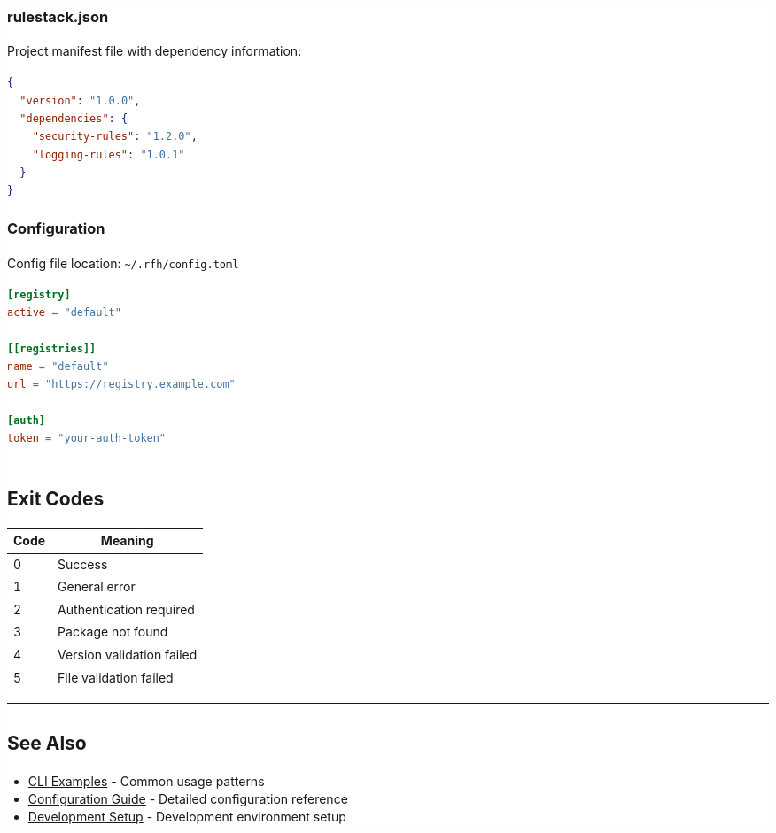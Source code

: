 ### rulestack.json
Project manifest file with dependency information:
```json
{
  "version": "1.0.0",
  "dependencies": {
    "security-rules": "1.2.0",
    "logging-rules": "1.0.1"
  }
}
```

### Configuration
Config file location: `~/.rfh/config.toml`

```toml
[registry]
active = "default"

[[registries]]
name = "default"
url = "https://registry.example.com"

[auth]
token = "your-auth-token"
```

---

## Exit Codes

| Code | Meaning |
|------|---------|
| 0 | Success |
| 1 | General error |
| 2 | Authentication required |
| 3 | Package not found |
| 4 | Version validation failed |
| 5 | File validation failed |

---

## See Also

- [CLI Examples](examples.md) - Common usage patterns
- [Configuration Guide](configuration.md) - Detailed configuration reference
- [Development Setup](../development/setup.md) - Development environment setup